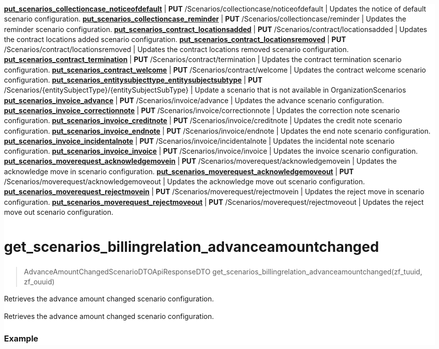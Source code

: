 [**put_scenarios_collectioncase_noticeofdefault**](ScenariosApi.md#put_scenarios_collectioncase_noticeofdefault) | **PUT** /Scenarios/collectioncase/noticeofdefault | Updates the notice of default scenario configuration.
[**put_scenarios_collectioncase_reminder**](ScenariosApi.md#put_scenarios_collectioncase_reminder) | **PUT** /Scenarios/collectioncase/reminder | Updates the reminder scenario configuration.
[**put_scenarios_contract_locationsadded**](ScenariosApi.md#put_scenarios_contract_locationsadded) | **PUT** /Scenarios/contract/locationsadded | Updates the contract locations added scenario configuration.
[**put_scenarios_contract_locationsremoved**](ScenariosApi.md#put_scenarios_contract_locationsremoved) | **PUT** /Scenarios/contract/locationsremoved | Updates the contract locations removed scenario configuration.
[**put_scenarios_contract_termination**](ScenariosApi.md#put_scenarios_contract_termination) | **PUT** /Scenarios/contract/termination | Updates the contract termination scenario configuration.
[**put_scenarios_contract_welcome**](ScenariosApi.md#put_scenarios_contract_welcome) | **PUT** /Scenarios/contract/welcome | Updates the contract welcome scenario configuration.
[**put_scenarios_entitysubjecttype_entitysubjectsubtype**](ScenariosApi.md#put_scenarios_entitysubjecttype_entitysubjectsubtype) | **PUT** /Scenarios/{entitySubjectType}/{entitySubjectSubType} | Update a scenario that is not available in OrganizationScenarios
[**put_scenarios_invoice_advance**](ScenariosApi.md#put_scenarios_invoice_advance) | **PUT** /Scenarios/invoice/advance | Updates the advance scenario configuration.
[**put_scenarios_invoice_correctionnote**](ScenariosApi.md#put_scenarios_invoice_correctionnote) | **PUT** /Scenarios/invoice/correctionnote | Updates the correction note scenario configuration.
[**put_scenarios_invoice_creditnote**](ScenariosApi.md#put_scenarios_invoice_creditnote) | **PUT** /Scenarios/invoice/creditnote | Updates the credit note scenario configuration.
[**put_scenarios_invoice_endnote**](ScenariosApi.md#put_scenarios_invoice_endnote) | **PUT** /Scenarios/invoice/endnote | Updates the end note scenario configuration.
[**put_scenarios_invoice_incidentalnote**](ScenariosApi.md#put_scenarios_invoice_incidentalnote) | **PUT** /Scenarios/invoice/incidentalnote | Updates the incidental note scenario configuration.
[**put_scenarios_invoice_invoice**](ScenariosApi.md#put_scenarios_invoice_invoice) | **PUT** /Scenarios/invoice/invoice | Updates the invoice scenario configuration.
[**put_scenarios_moverequest_acknowledgemovein**](ScenariosApi.md#put_scenarios_moverequest_acknowledgemovein) | **PUT** /Scenarios/moverequest/acknowledgemovein | Updates the acknowledge move in scenario configuration.
[**put_scenarios_moverequest_acknowledgemoveout**](ScenariosApi.md#put_scenarios_moverequest_acknowledgemoveout) | **PUT** /Scenarios/moverequest/acknowledgemoveout | Updates the acknowledge move out scenario configuration.
[**put_scenarios_moverequest_rejectmovein**](ScenariosApi.md#put_scenarios_moverequest_rejectmovein) | **PUT** /Scenarios/moverequest/rejectmovein | Updates the reject move in scenario configuration.
[**put_scenarios_moverequest_rejectmoveout**](ScenariosApi.md#put_scenarios_moverequest_rejectmoveout) | **PUT** /Scenarios/moverequest/rejectmoveout | Updates the reject move out scenario configuration.


# **get_scenarios_billingrelation_advanceamountchanged**
> AdvanceAmountChangedScenarioDTOApiResponseDTO get_scenarios_billingrelation_advanceamountchanged(zf_tuuid, zf_ouuid)

Retrieves the advance amount changed scenario configuration.

Retrieves the advance amount changed scenario configuration.

### Example
